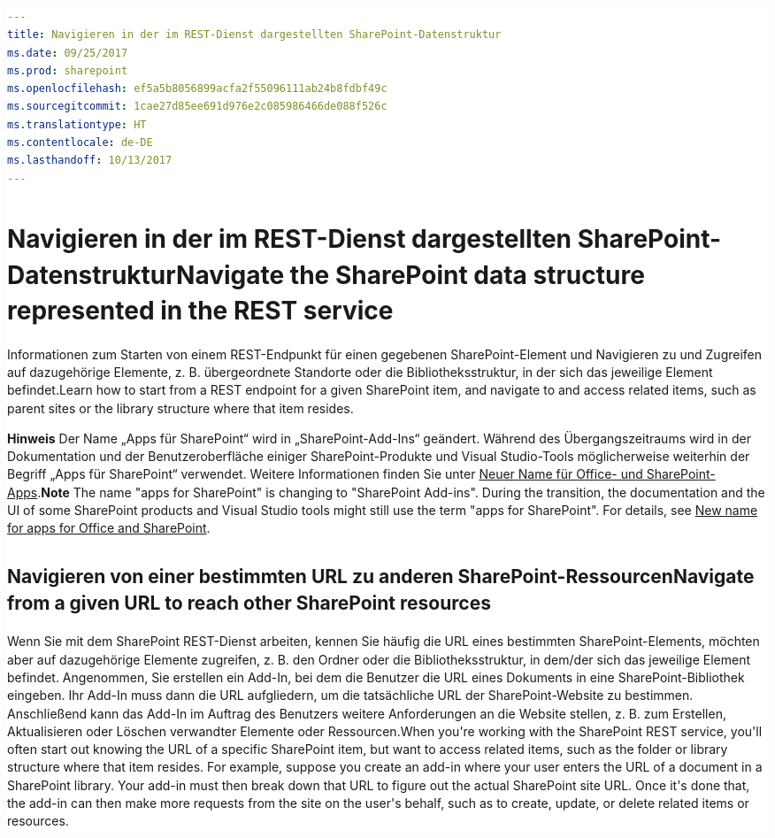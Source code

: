 ```yaml
---
title: Navigieren in der im REST-Dienst dargestellten SharePoint-Datenstruktur
ms.date: 09/25/2017
ms.prod: sharepoint
ms.openlocfilehash: ef5a5b8056899acfa2f55096111ab24b8fdbf49c
ms.sourcegitcommit: 1cae27d85ee691d976e2c085986466de088f526c
ms.translationtype: HT
ms.contentlocale: de-DE
ms.lasthandoff: 10/13/2017
---
```

# <a name="navigate-the-sharepoint-data-structure-represented-in-the-rest-service"></a><span data-ttu-id="ce6de-102">Navigieren in der im REST-Dienst dargestellten SharePoint-Datenstruktur</span><span class="sxs-lookup"><span data-stu-id="ce6de-102">Navigate the SharePoint data structure represented in the REST service</span></span>
<span data-ttu-id="ce6de-103">Informationen zum Starten von einem REST-Endpunkt für einen gegebenen SharePoint-Element und Navigieren zu und Zugreifen auf dazugehörige Elemente, z. B. übergeordnete Standorte oder die Bibliotheksstruktur, in der sich das jeweilige Element befindet.</span><span class="sxs-lookup"><span data-stu-id="ce6de-103">Learn how to start from a REST endpoint for a given SharePoint item, and navigate to and access related items, such as parent sites or the library structure where that item resides.</span></span> 
 

 <span data-ttu-id="ce6de-p101">**Hinweis** Der Name „Apps für SharePoint“ wird in „SharePoint-Add-Ins“ geändert. Während des Übergangszeitraums wird in der Dokumentation und der Benutzeroberfläche einiger SharePoint-Produkte und Visual Studio-Tools möglicherweise weiterhin der Begriff „Apps für SharePoint“ verwendet. Weitere Informationen finden Sie unter [Neuer Name für Office- und SharePoint-Apps](new-name-for-apps-for-sharepoint.md#bk_newname).</span><span class="sxs-lookup"><span data-stu-id="ce6de-p101">**Note**  The name "apps for SharePoint" is changing to "SharePoint Add-ins". During the transition, the documentation and the UI of some SharePoint products and Visual Studio tools might still use the term "apps for SharePoint". For details, see  [New name for apps for Office and SharePoint](new-name-for-apps-for-sharepoint.md#bk_newname).</span></span>
 


## <a name="navigate-from-a-given-url-to-reach-other-sharepoint-resources"></a><span data-ttu-id="ce6de-107">Navigieren von einer bestimmten URL zu anderen SharePoint-Ressourcen</span><span class="sxs-lookup"><span data-stu-id="ce6de-107">Navigate from a given URL to reach other SharePoint resources</span></span>

<span data-ttu-id="ce6de-p102">Wenn Sie mit dem SharePoint REST-Dienst arbeiten, kennen Sie häufig die URL eines bestimmten SharePoint-Elements, möchten aber auf dazugehörige Elemente zugreifen, z. B. den Ordner oder die Bibliotheksstruktur, in dem/der sich das jeweilige Element befindet. Angenommen, Sie erstellen ein Add-In, bei dem die Benutzer die URL eines Dokuments in eine SharePoint-Bibliothek eingeben. Ihr Add-In muss dann die URL aufgliedern, um die tatsächliche URL der SharePoint-Website zu bestimmen. Anschließend kann das Add-In im Auftrag des Benutzers weitere Anforderungen an die Website stellen, z. B. zum Erstellen, Aktualisieren oder Löschen verwandter Elemente oder Ressourcen.</span><span class="sxs-lookup"><span data-stu-id="ce6de-p102">When you're working with the SharePoint REST service, you'll often start out knowing the URL of a specific SharePoint item, but want to access related items, such as the folder or library structure where that item resides. For example, suppose you create an add-in where your user enters the URL of a document in a SharePoint library. Your add-in must then break down that URL to figure out the actual SharePoint site URL. Once it's done that, the add-in can then make more requests from the site on the user's behalf, such as to create, update, or delete related items or resources.</span></span> 
 